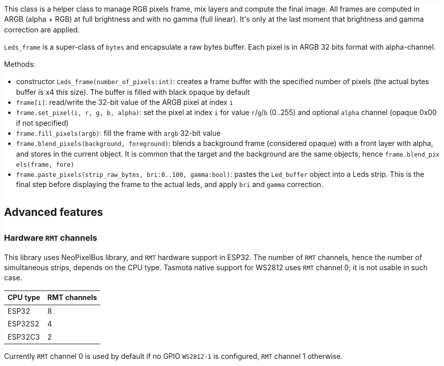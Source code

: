 This class is a helper class to manage RGB pixels frame, mix layers and compute the final image. All frames are computed in ARGB (alpha + RGB) at full brightness and with no gamma (full linear). It's only at the last moment that brightness and gamma correction are applied.

`Leds_frame` is a super-class of `bytes` and encapsulate a raw bytes buffer. Each pixel is in ARGB 32 bits format with alpha-channel.

Methods:
- constructor `Leds_frame(number_of_pixels:int)`: creates a frame buffer with the specified number of pixels (the actual bytes buffer is x4 this size). The buffer is filled with black opaque by default
- `frame[i]`: read/write the 32-bit value of the ARGB pixel at index `i`
- `frame.set_pixel(i, r, g, b, alpha)`: set the pixel at index `i` for value `r`/`g`/`b` (0..255) and optional `alpha` channel (opaque 0x00 if not specified)
- `frame.fill_pixels(argb)`: fill the frame with `argb` 32-bit value
- `frame.blend_pixels(background, foreground)`: blends a background frame (considered opaque) with a front layer with alpha, and stores in the current object. It is common that the target and the background are the same objects, hence `frame.blend_pixels(frame, fore)`
- `frame.paste_pixels(strip_raw_bytes, bri:0..100, gamma:bool)`: pastes the `Led_buffer` object into a Leds strip. This is the final step before displaying the frame to the actual leds, and apply `bri` and `gamma` correction.

## Advanced features

### Hardware `RMT` channels

This library uses NeoPixelBus library, and `RMT` hardware support in ESP32. The number of `RMT` channels, hence the number of simultaneous strips, depends on the CPU type. Tasmota native support for WS2812 uses `RMT` channel 0; it is not usable in such case.

CPU type|RMT channels
:---|:---
ESP32|8
ESP32S2|4
ESP32C3|2

Currently `RMT` channel 0 is used by default if no GPIO `WS2812-1` is configured, `RMT` channel 1 otherwise.

